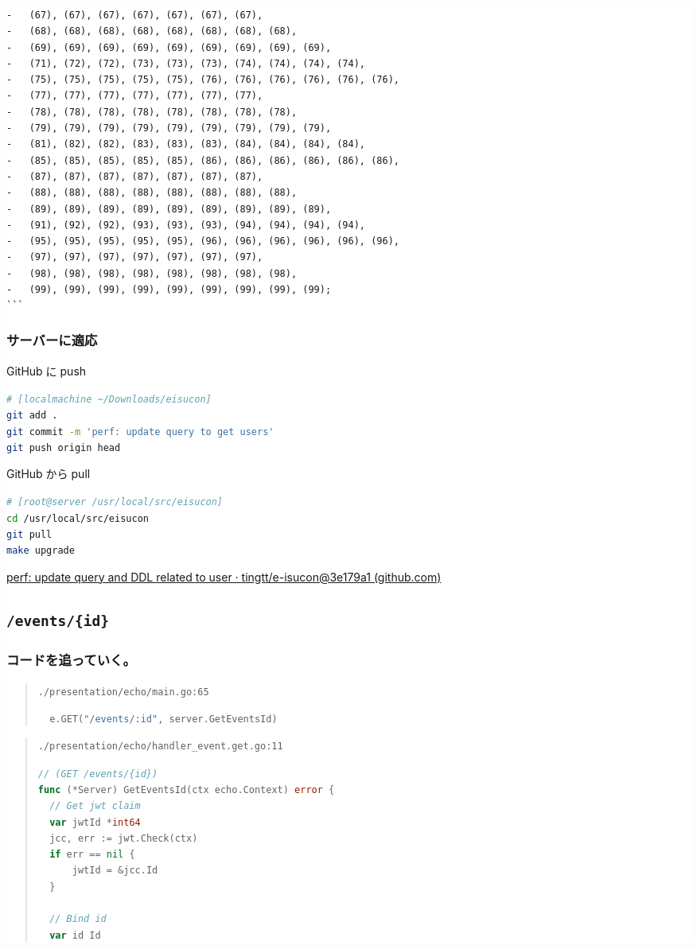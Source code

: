 	- 	(67), (67), (67), (67), (67), (67), (67),
	- 	(68), (68), (68), (68), (68), (68), (68), (68),
	- 	(69), (69), (69), (69), (69), (69), (69), (69), (69),
	- 	(71), (72), (72), (73), (73), (73), (74), (74), (74), (74),
	- 	(75), (75), (75), (75), (75), (76), (76), (76), (76), (76), (76),
	- 	(77), (77), (77), (77), (77), (77), (77),
	- 	(78), (78), (78), (78), (78), (78), (78), (78),
	- 	(79), (79), (79), (79), (79), (79), (79), (79), (79),
	- 	(81), (82), (82), (83), (83), (83), (84), (84), (84), (84),
	- 	(85), (85), (85), (85), (85), (86), (86), (86), (86), (86), (86),
	- 	(87), (87), (87), (87), (87), (87), (87),
	- 	(88), (88), (88), (88), (88), (88), (88), (88),
	- 	(89), (89), (89), (89), (89), (89), (89), (89), (89),
	- 	(91), (92), (92), (93), (93), (93), (94), (94), (94), (94),
	- 	(95), (95), (95), (95), (95), (96), (96), (96), (96), (96), (96),
	- 	(97), (97), (97), (97), (97), (97), (97),
	- 	(98), (98), (98), (98), (98), (98), (98), (98),
	- 	(99), (99), (99), (99), (99), (99), (99), (99), (99);
	```

### サーバーに適応
  
GitHub に push

```bash
# [localmachine ~/Downloads/eisucon]
git add .
git commit -m 'perf: update query to get users'
git push origin head
```

GitHub から pull

```bash
# [root@server /usr/local/src/eisucon]
cd /usr/local/src/eisucon
git pull
make upgrade
```

[perf: update query and DDL related to user · tingtt/e-isucon@3e179a1 (github.com)](https://github.com/tingtt/e-isucon/commit/3e179a11d096ca7f4fd6ddcdd82a20be00aba746)

## `/events/{id}`

### コードを追っていく。　

> `./presentation/echo/main.go:65`
> ```go
> 	e.GET("/events/:id", server.GetEventsId)
> ```

> `./presentation/echo/handler_event.get.go:11`
> ```go
> // (GET /events/{id})
> func (*Server) GetEventsId(ctx echo.Context) error {
> 	// Get jwt claim
> 	var jwtId *int64
> 	jcc, err := jwt.Check(ctx)
> 	if err == nil {
> 		jwtId = &jcc.Id
> 	}
> 
> 	// Bind id
> 	var id Id